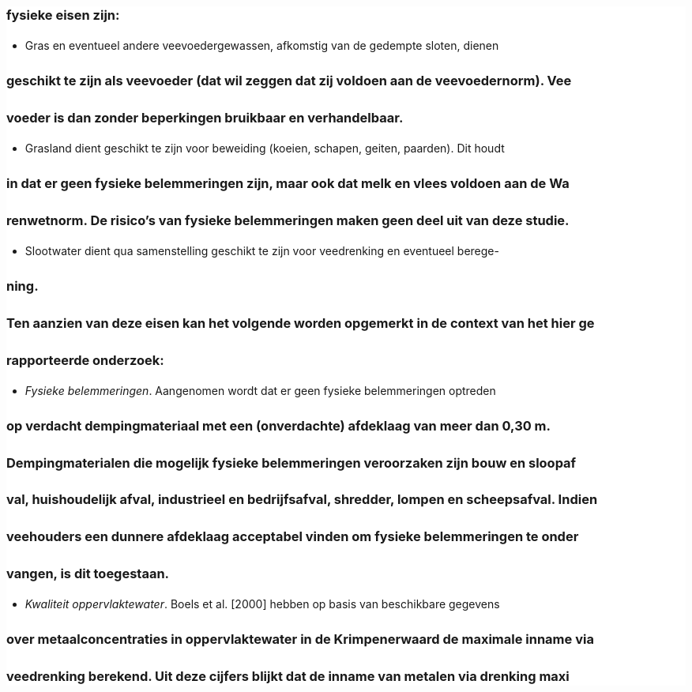 ### fysieke eisen zijn: 

- Gras en eventueel andere veevoedergewassen, afkomstig van de gedempte sloten, dienen 

### geschikt te zijn als veevoeder (dat wil zeggen dat zij voldoen aan de veevoedernorm). Vee

### voeder is dan zonder beperkingen bruikbaar en verhandelbaar. 

- Grasland dient geschikt te zijn voor beweiding (koeien, schapen, geiten, paarden). Dit houdt 

### in dat er geen fysieke belemmeringen zijn, maar ook dat melk en vlees voldoen aan de Wa

### renwetnorm. De risico’s van fysieke belemmeringen maken geen deel uit van deze studie. 

- Slootwater dient qua samenstelling geschikt te zijn voor veedrenking en eventueel berege- 

### ning. 

### Ten aanzien van deze eisen kan het volgende worden opgemerkt in de context van het hier ge

### rapporteerde onderzoek: 

- _Fysieke belemmeringen_. Aangenomen wordt dat er geen fysieke belemmeringen optreden 

### op verdacht dempingmateriaal met een (onverdachte) afdeklaag van meer dan 0,30 m. 

### Dempingmaterialen die mogelijk fysieke belemmeringen veroorzaken zijn bouw en sloopaf

### val, huishoudelijk afval, industrieel en bedrijfsafval, shredder, lompen en scheepsafval. Indien 

### veehouders een dunnere afdeklaag acceptabel vinden om fysieke belemmeringen te onder

### vangen, is dit toegestaan. 

- _Kwaliteit oppervlaktewater_. Boels et al. [2000] hebben op basis van beschikbare gegevens 

### over metaalconcentraties in oppervlaktewater in de Krimpenerwaard de maximale inname via 

### veedrenking berekend. Uit deze cijfers blijkt dat de inname van metalen via drenking maxi
